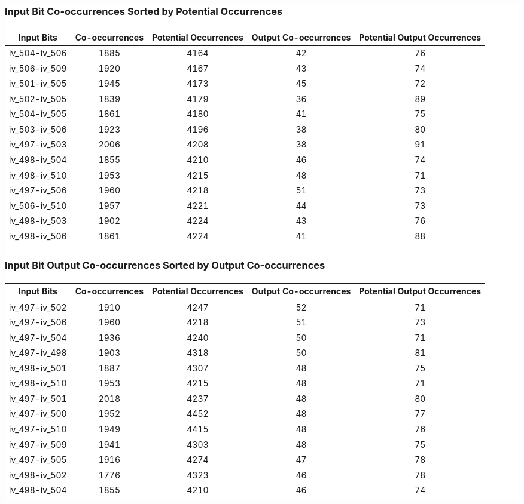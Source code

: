### Input Bit Co-occurrences Sorted by Potential Occurrences

| Input Bits | Co-occurrences | Potential Occurrences | Output Co-occurrences | Potential Output Occurrences |
|:----------:|:--------------:|:---------------------:|:---------------------:|:----------------------------:|
| iv_504-iv_506 | 1885 | 4164 | 42 | 76 |
| iv_506-iv_509 | 1920 | 4167 | 43 | 74 |
| iv_501-iv_505 | 1945 | 4173 | 45 | 72 |
| iv_502-iv_505 | 1839 | 4179 | 36 | 89 |
| iv_504-iv_505 | 1861 | 4180 | 41 | 75 |
| iv_503-iv_506 | 1923 | 4196 | 38 | 80 |
| iv_497-iv_503 | 2006 | 4208 | 38 | 91 |
| iv_498-iv_504 | 1855 | 4210 | 46 | 74 |
| iv_498-iv_510 | 1953 | 4215 | 48 | 71 |
| iv_497-iv_506 | 1960 | 4218 | 51 | 73 |
| iv_506-iv_510 | 1957 | 4221 | 44 | 73 |
| iv_498-iv_503 | 1902 | 4224 | 43 | 76 |
| iv_498-iv_506 | 1861 | 4224 | 41 | 88 |

### Input Bit Output Co-occurrences Sorted by Output Co-occurrences

| Input Bits | Co-occurrences | Potential Occurrences | Output Co-occurrences | Potential Output Occurrences |
|:----------:|:--------------:|:---------------------:|:---------------------:|:----------------------------:|
| iv_497-iv_502 | 1910 | 4247 | 52 | 71 |
| iv_497-iv_506 | 1960 | 4218 | 51 | 73 |
| iv_497-iv_504 | 1936 | 4240 | 50 | 71 |
| iv_497-iv_498 | 1903 | 4318 | 50 | 81 |
| iv_498-iv_501 | 1887 | 4307 | 48 | 75 |
| iv_498-iv_510 | 1953 | 4215 | 48 | 71 |
| iv_497-iv_501 | 2018 | 4237 | 48 | 80 |
| iv_497-iv_500 | 1952 | 4452 | 48 | 77 |
| iv_497-iv_510 | 1949 | 4415 | 48 | 76 |
| iv_497-iv_509 | 1941 | 4303 | 48 | 75 |
| iv_497-iv_505 | 1916 | 4274 | 47 | 78 |
| iv_498-iv_502 | 1776 | 4323 | 46 | 78 |
| iv_498-iv_504 | 1855 | 4210 | 46 | 74 |
